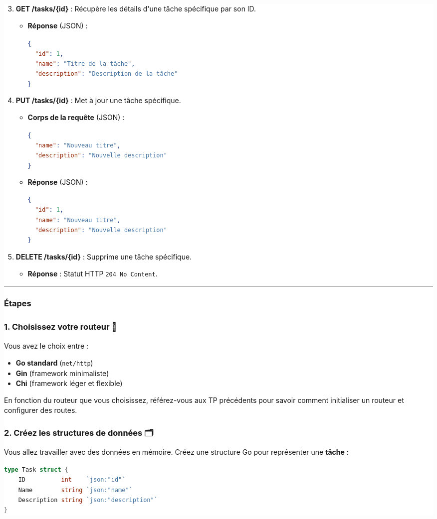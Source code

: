 3. **GET /tasks/{id}** : Récupère les détails d'une tâche spécifique par son ID.

   - **Réponse** (JSON) :
     ```json
     {
       "id": 1,
       "name": "Titre de la tâche",
       "description": "Description de la tâche"
     }
     ```

4. **PUT /tasks/{id}** : Met à jour une tâche spécifique.

   - **Corps de la requête** (JSON) :
     ```json
     {
       "name": "Nouveau titre",
       "description": "Nouvelle description"
     }
     ```
   - **Réponse** (JSON) :
     ```json
     {
       "id": 1,
       "name": "Nouveau titre",
       "description": "Nouvelle description"
     }
     ```

5. **DELETE /tasks/{id}** : Supprime une tâche spécifique.
   - **Réponse** : Statut HTTP `204 No Content`.

---

### Étapes

### 1. Choisissez votre routeur 🔄

Vous avez le choix entre :

- **Go standard** (`net/http`)
- **Gin** (framework minimaliste)
- **Chi** (framework léger et flexible)

En fonction du routeur que vous choisissez, référez-vous aux TP précédents pour savoir comment initialiser un routeur et configurer des routes.

### 2. Créez les structures de données 🗂️

Vous allez travailler avec des données en mémoire. Créez une structure Go pour représenter une **tâche** :

```go
type Task struct {
    ID          int    `json:"id"`
    Name        string `json:"name"`
    Description string `json:"description"`
}
```
